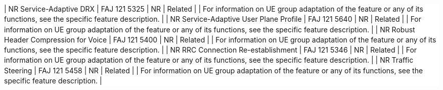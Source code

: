 | NR Service-Adaptive DRX                                                                                                      | FAJ 121 5325 | NR | Related        |                      | For information on UE group adaptation of the feature or any                                         of its functions, see the specific feature description.                                                                                                                                                                                                                                                                                                                                                                                                                                                                                                                                                                                                                                                                                                                                                                                                                                  |
| NR Service-Adaptive User Plane                                             Profile                                           | FAJ 121 5640 | NR | Related        |                      | For information on UE group adaptation of the feature or any                                         of its functions, see the specific feature description.                                                                                                                                                                                                                                                                                                                                                                                                                                                                                                                                                                                                                                                                                                                                                                                                                                  |
| NR Robust Header Compression for                                             Voice                                           | FAJ 121 5400 | NR | Related        |                      | For information on UE group adaptation of the feature or any                                         of its functions, see the specific feature description.                                                                                                                                                                                                                                                                                                                                                                                                                                                                                                                                                                                                                                                                                                                                                                                                                                  |
| NR RRC Connection                                             Re-establishment                                               | FAJ 121 5346 | NR | Related        |                      | For information on UE group adaptation of the feature or any                                         of its functions, see the specific feature description.                                                                                                                                                                                                                                                                                                                                                                                                                                                                                                                                                                                                                                                                                                                                                                                                                                  |
| NR Traffic Steering                                                                                                          | FAJ 121 5458 | NR | Related        |                      | For information on UE group adaptation of the feature or any                                         of its functions, see the specific feature description.                                                                                                                                                                                                                                                                                                                                                                                                                                                                                                                                                                                                                                                                                                                                                                                                                                  |